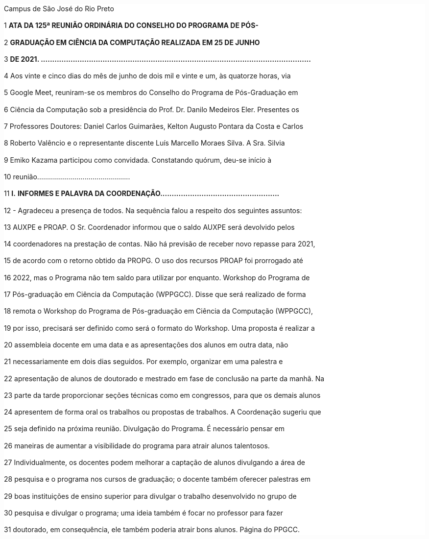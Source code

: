 Campus de São José do Rio Preto

1 **ATA DA 125ª REUNIÃO ORDINÁRIA DO CONSELHO DO PROGRAMA DE PÓS-**

2 **GRADUAÇÃO EM CIÊNCIA DA COMPUTAÇÃO REALIZADA EM 25 DE JUNHO**

3 **DE 2021. ......................................................................................................................**

4 Aos vinte e cinco dias do mês de junho de dois mil e vinte e um, às quatorze horas, via

5 Google Meet, reuniram-se os membros do Conselho do Programa de Pós-Graduação em

6 Ciência da Computação sob a presidência do Prof. Dr. Danilo Medeiros Eler. Presentes os

7 Professores Doutores: Daniel Carlos Guimarães, Kelton Augusto Pontara da Costa e Carlos

8 Roberto Valêncio e o representante discente Luís Marcello Moraes Silva. A Sra. Silvia

9 Emiko Kazama participou como convidada. Constatando quórum, deu-se início à

10 reunião...............................................

11 **I.** **INFORMES E PALAVRA DA COORDENAÇÃO....................................................**

12 -  Agradeceu a presença de todos. Na sequência falou a respeito dos seguintes assuntos:

13 AUXPE e PROAP. O Sr. Coordenador informou que o saldo AUXPE será devolvido pelos

14 coordenadores na prestação de contas. Não há previsão de receber novo repasse para 2021,

15 de acordo com o retorno obtido da PROPG. O uso dos recursos PROAP foi prorrogado até

16 2022, mas o Programa não tem saldo para utilizar por enquanto. Workshop do Programa de

17 Pós-graduação em Ciência da Computação (WPPGCC). Disse que será realizado de forma

18 remota o Workshop do Programa de Pós-graduação em Ciência da Computação (WPPGCC),

19 por isso, precisará ser definido como será o formato do Workshop. Uma proposta é realizar a

20 assembleia docente em uma data e as apresentações dos alunos em outra data, não

21 necessariamente em dois dias seguidos. Por exemplo, organizar em uma palestra e

22 apresentação de alunos de doutorado e mestrado em fase de conclusão na parte da manhã. Na

23 parte da tarde proporcionar seções técnicas como em congressos, para que os demais alunos

24 apresentem de forma oral os trabalhos ou propostas de trabalhos. A Coordenação sugeriu que

25 seja definido na próxima reunião. Divulgação do Programa. É necessário pensar em

26 maneiras de aumentar a visibilidade do programa para atrair alunos talentosos.

27 Individualmente, os docentes podem melhorar a captação de alunos divulgando a área de

28 pesquisa e o programa nos cursos de graduação; o docente também oferecer palestras em

29 boas instituições de ensino superior para divulgar o trabalho desenvolvido no grupo de

30 pesquisa e divulgar o programa; uma ideia também é focar no professor para fazer

31 doutorado, em consequência, ele também poderia atrair bons alunos. Página do PPGCC.
